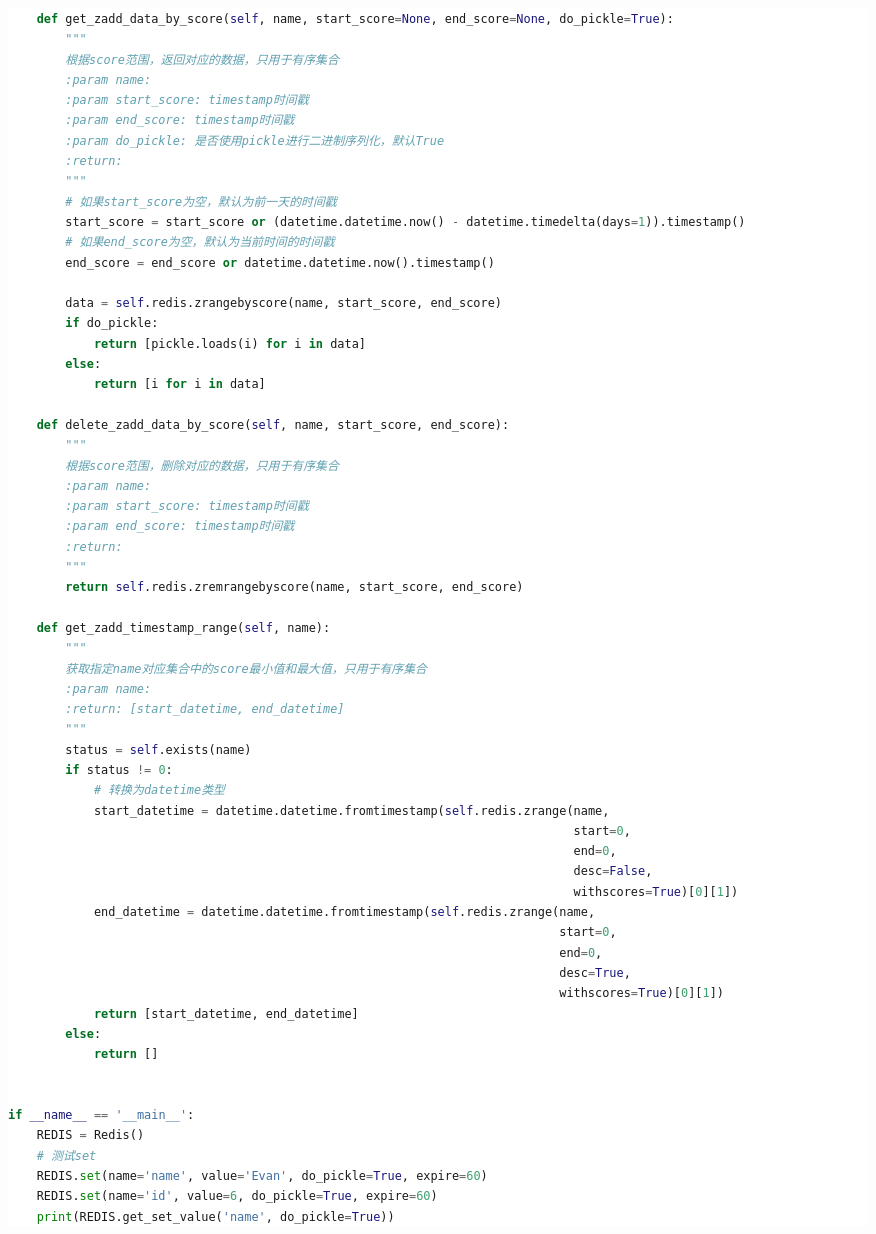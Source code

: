 ```python
    def get_zadd_data_by_score(self, name, start_score=None, end_score=None, do_pickle=True):
        """
        根据score范围，返回对应的数据，只用于有序集合
        :param name:
        :param start_score: timestamp时间戳
        :param end_score: timestamp时间戳
        :param do_pickle: 是否使用pickle进行二进制序列化，默认True
        :return:
        """
        # 如果start_score为空，默认为前一天的时间戳
        start_score = start_score or (datetime.datetime.now() - datetime.timedelta(days=1)).timestamp()
        # 如果end_score为空，默认为当前时间的时间戳
        end_score = end_score or datetime.datetime.now().timestamp()

        data = self.redis.zrangebyscore(name, start_score, end_score)
        if do_pickle:
            return [pickle.loads(i) for i in data]
        else:
            return [i for i in data]

    def delete_zadd_data_by_score(self, name, start_score, end_score):
        """
        根据score范围，删除对应的数据，只用于有序集合
        :param name:
        :param start_score: timestamp时间戳
        :param end_score: timestamp时间戳
        :return:
        """
        return self.redis.zremrangebyscore(name, start_score, end_score)

    def get_zadd_timestamp_range(self, name):
        """
        获取指定name对应集合中的score最小值和最大值，只用于有序集合
        :param name:
        :return: [start_datetime, end_datetime]
        """
        status = self.exists(name)
        if status != 0:
            # 转换为datetime类型
            start_datetime = datetime.datetime.fromtimestamp(self.redis.zrange(name,
                                                                               start=0,
                                                                               end=0,
                                                                               desc=False,
                                                                               withscores=True)[0][1])
            end_datetime = datetime.datetime.fromtimestamp(self.redis.zrange(name,
                                                                             start=0,
                                                                             end=0,
                                                                             desc=True,
                                                                             withscores=True)[0][1])
            return [start_datetime, end_datetime]
        else:
            return []


if __name__ == '__main__':
    REDIS = Redis()
    # 测试set
    REDIS.set(name='name', value='Evan', do_pickle=True, expire=60)
    REDIS.set(name='id', value=6, do_pickle=True, expire=60)
    print(REDIS.get_set_value('name', do_pickle=True))
```